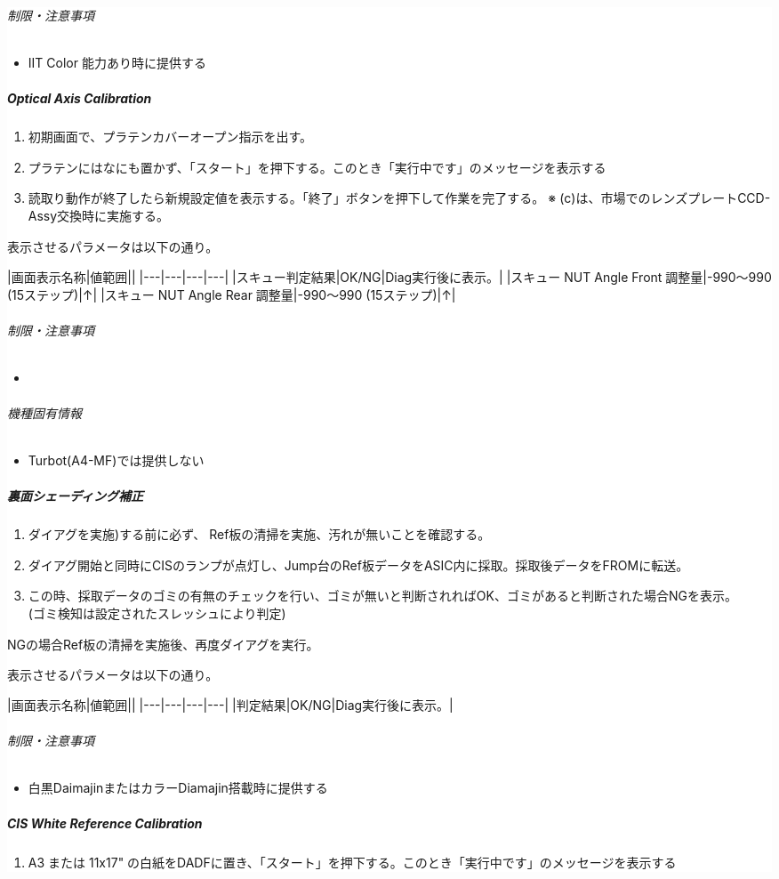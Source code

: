 

###### 制限・注意事項

-   IIT Color 能力あり時に提供する

##### Optical Axis Calibration 

1.  初期画面で、プラテンカバーオープン指示を出す。

2.  プラテンにはなにも置かず、「スタート」を押下する。このとき「実行中です」のメッセージを表示する

3.  読取り動作が終了したら新規設定値を表示する。「終了」ボタンを押下して作業を完了する。
※ (c)は、市場でのレンズプレートCCD-Assy交換時に実施する。

表示させるパラメータは以下の通り。

|画面表示名称|値範囲||
|---|---|---|---|
|スキュー判定結果|OK/NG|Diag実行後に表示。|
|スキュー NUT Angle Front 調整量|-990～990 (15ステップ)|↑|
|スキュー NUT Angle Rear 調整量|-990～990 (15ステップ)|↑|


###### 制限・注意事項

-   

###### 機種固有情報

-   Turbot(A4-MF)では提供しない

##### 裏面シェーディング補正 

1.  ダイアグを実施)する前に必ず、
    Ref板の清掃を実施、汚れが無いことを確認する。

2.  ダイアグ開始と同時にCISのランプが点灯し、Jump台のRef板データをASIC内に採取。採取後データをFROMに転送。

3.  この時、採取データのゴミの有無のチェックを行い、ゴミが無いと判断されればOK、ゴミがあると判断された場合NGを表示。  
    (ゴミ検知は設定されたスレッシュにより判定)

NGの場合Ref板の清掃を実施後、再度ダイアグを実行。

表示させるパラメータは以下の通り。

|画面表示名称|値範囲||
|---|---|---|---|
|判定結果|OK/NG|Diag実行後に表示。|


###### 制限・注意事項

-   白黒DaimajinまたはカラーDiamajin搭載時に提供する

##### CIS White Reference Calibration

1.  A3 または
    11x17" の白紙をDADFに置き、「スタート」を押下する。このとき「実行中です」のメッセージを表示する
